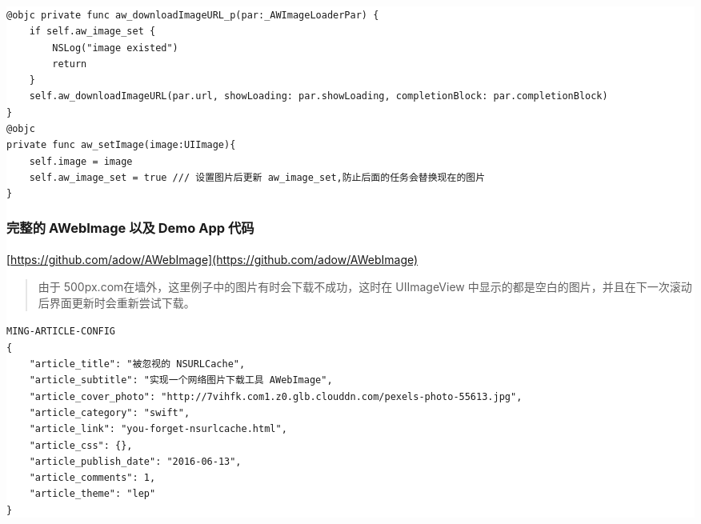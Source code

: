     @objc private func aw_downloadImageURL_p(par:_AWImageLoaderPar) {
        if self.aw_image_set {
            NSLog("image existed")
            return
        }
        self.aw_downloadImageURL(par.url, showLoading: par.showLoading, completionBlock: par.completionBlock)
    }
    @objc
    private func aw_setImage(image:UIImage){
        self.image = image
        self.aw_image_set = true /// 设置图片后更新 aw_image_set,防止后面的任务会替换现在的图片
    }
    
### 完整的 AWebImage 以及 Demo App 代码

[https://github.com/adow/AWebImage](https://github.com/adow/AWebImage)

> 由于 500px.com在墙外，这里例子中的图片有时会下载不成功，这时在 UIImageView 中显示的都是空白的图片，并且在下一次滚动后界面更新时会重新尝试下载。




```
MING-ARTICLE-CONFIG
{
    "article_title": "被忽视的 NSURLCache", 
    "article_subtitle": "实现一个网络图片下载工具 AWebImage", 
    "article_cover_photo": "http://7vihfk.com1.z0.glb.clouddn.com/pexels-photo-55613.jpg", 
    "article_category": "swift", 
    "article_link": "you-forget-nsurlcache.html", 
    "article_css": {}, 
    "article_publish_date": "2016-06-13", 
    "article_comments": 1, 
    "article_theme": "lep"
}
```
